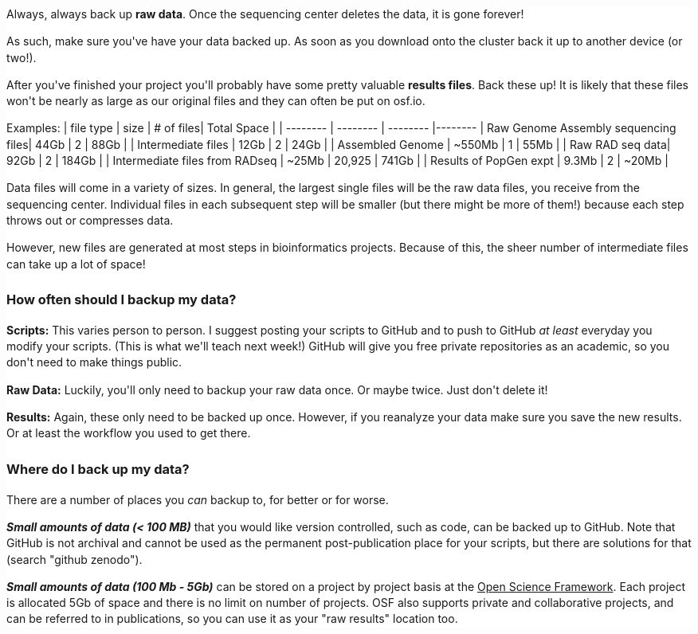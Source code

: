 Always, always back up **raw data**. Once the sequencing center deletes the data, it is gone forever!

As such, make sure you've have your data backed up. As soon as you download onto the cluster back it up to another device (or two!).

After you've finished your project you'll probably have some pretty valuable **results files**. Back these up! It is likely that these files won't be nearly as large as our original files and they can often be put on osf.io.

Examples:
| file type | size | # of files| Total Space |
| -------- | -------- | -------- |-------- 
| Raw Genome Assembly sequencing files| 44Gb | 2 | 88Gb |
| Intermediate files | 12Gb | 2 | 24Gb |
| Assembled Genome | ~550Mb | 1 | 55Mb |
| Raw RAD seq data| 92Gb | 2 | 184Gb |
| Intermediate files from RADseq | ~25Mb | 20,925 | 741Gb |
| Results of PopGen expt | 9.3Mb  | 2 | ~20Mb |

Data files will come in a variety of sizes. In general, the largest single files will be the raw data files, you receive from the sequencing center. Individual files in each subsequent step will be smaller (but there might be more of them!) because each step throws out or compresses data. 

However, new files are generated at most steps in bioinformatics projects. Because of this, the sheer number of intermediate files can take up a lot of space!

### How often should I backup my data?

**Scripts:** This varies person to person. I suggest posting your scripts to GitHub and to push to GitHub _at least_ everyday you modify your scripts.  (This is what we'll teach next week!) GitHub will give you free private repositories as an academic, so you don't need to make things public.

**Raw Data:** Luckily, you'll only need to backup your raw data once. Or maybe twice. Just don't delete it!

**Results:** Again, these only need to be backed up once. However, if you reanalyze your data make sure you save the new results. Or at least the workflow you used to get there.

### Where do I back up my data?

There are a number of places you _can_ backup to, for better or for worse. 

_**Small amounts of data (< 100 MB)**_ that you would like version controlled, such as code, can be backed up to GitHub.  Note that GitHub is not archival and cannot be used as the permanent post-publication place for your scripts, but there are solutions for that (search "github zenodo").

_**Small amounts of data  (100 Mb - 5Gb)**_ can be stored on a project by project basis at the [Open Science Framework](https://osf.io/). Each project is allocated 5Gb of space and there is no limit on number of projects. OSF also supports private and collaborative projects, and can be referred to in publications, so you can use it as your "raw results" location too.
